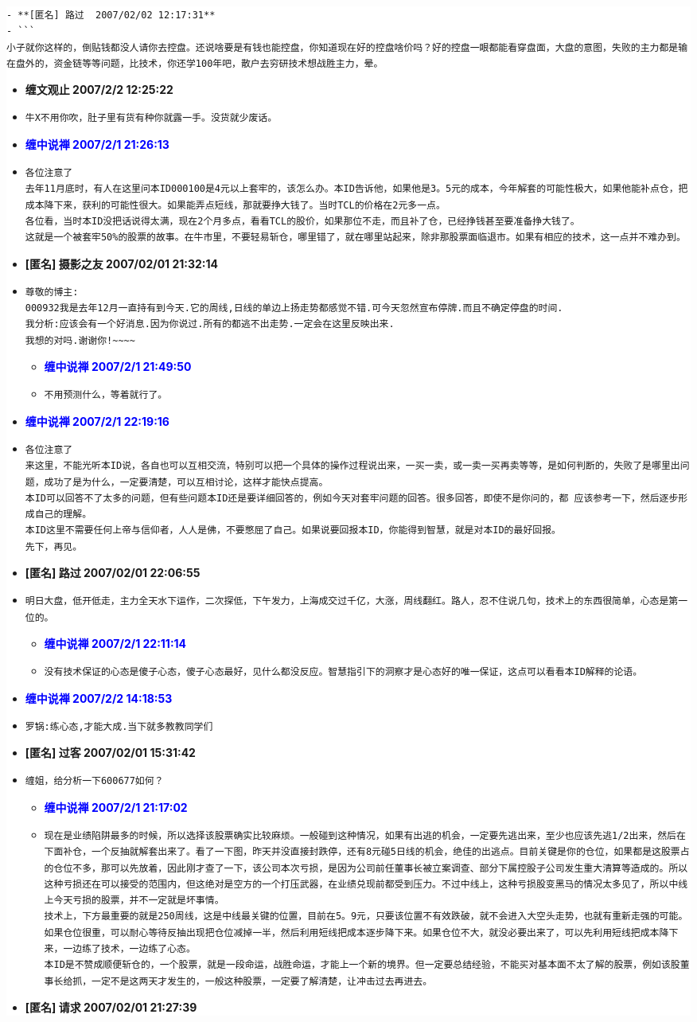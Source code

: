   ```
- **[匿名] 路过  2007/02/02 12:17:31**
- ```
  小子就你这样的，倒贴钱都没人请你去控盘。还说啥要是有钱也能控盘，你知道现在好的控盘啥价吗？好的控盘一眼都能看穿盘面，大盘的意图，失败的主力都是输在盘外的，资金链等等问题，比技术，你还学100年吧，散户去穷研技术想战胜主力，晕。 
  ```
   - **缠文观止 2007/2/2 12:25:22**
   - ```
     牛X不用你吹，肚子里有货有种你就露一手。没货就少废话。
     ```
- **<font color='blue'>缠中说禅 2007/2/1 21:26:13</font>**
- ```
  各位注意了
  去年11月底时，有人在这里问本ID000100是4元以上套牢的，该怎么办。本ID告诉他，如果他是3。5元的成本，今年解套的可能性极大，如果他能补点仓，把成本降下来，获利的可能性很大。如果能弄点短线，那就要挣大钱了。当时TCL的价格在2元多一点。
  各位看，当时本ID没把话说得太满，现在2个月多点，看看TCL的股价，如果那位不走，而且补了仓，已经挣钱甚至要准备挣大钱了。
  这就是一个被套牢50%的股票的故事。在牛市里，不要轻易斩仓，哪里错了，就在哪里站起来，除非那股票面临退市。如果有相应的技术，这一点并不难办到。
  ```
- **[匿名] 摄影之友  2007/02/01 21:32:14**
- ```
  尊敬的博主:
  000932我是去年12月一直持有到今天.它的周线,日线的单边上扬走势都感觉不错.可今天忽然宣布停牌.而且不确定停盘的时间.
  我分析:应该会有一个好消息.因为你说过.所有的都逃不出走势.一定会在这里反映出来.
  我想的对吗.谢谢你!~~~~ 
  ```
   - **<font color='blue'>缠中说禅 2007/2/1 21:49:50</font>**
   - ```
     不用预测什么，等着就行了。
     ```
- **<font color='blue'>缠中说禅 2007/2/1 22:19:16</font>**
- ```
  各位注意了
  来这里，不能光听本ID说，各自也可以互相交流，特别可以把一个具体的操作过程说出来，一买一卖，或一卖一买再卖等等，是如何判断的，失败了是哪里出问题，成功了是为什么，一定要清楚，可以互相讨论，这样才能快点提高。
  本ID可以回答不了太多的问题，但有些问题本ID还是要详细回答的，例如今天对套牢问题的回答。很多回答，即使不是你问的，都 应该参考一下，然后逐步形成自己的理解。
  本ID这里不需要任何上帝与信仰者，人人是佛，不要憋屈了自己。如果说要回报本ID，你能得到智慧，就是对本ID的最好回报。
  先下，再见。
  ```
- **[匿名] 路过  2007/02/01 22:06:55**
- ```
  明日大盘，低开低走，主力全天水下运作，二次探低，下午发力，上海成交过千亿，大涨，周线翻红。路人，忍不住说几句，技术上的东西很简单，心态是第一位的。 
  ```
   - **<font color='blue'>缠中说禅 2007/2/1 22:11:14</font>**
   - ```
     没有技术保证的心态是傻子心态，傻子心态最好，见什么都没反应。智慧指引下的洞察才是心态好的唯一保证，这点可以看看本ID解释的论语。
     ```
- **<font color='blue'>缠中说禅 2007/2/2 14:18:53</font>**
- ```
  罗锅:练心态,才能大成.当下就多教教同学们
  ```
- **[匿名] 过客  2007/02/01 15:31:42**
- ```
  缠姐，给分析一下600677如何？ 
  ```
   - **<font color='blue'>缠中说禅 2007/2/1 21:17:02</font>**
   - ```
     现在是业绩陷阱最多的时候，所以选择该股票确实比较麻烦。一般碰到这种情况，如果有出逃的机会，一定要先逃出来，至少也应该先逃1/2出来，然后在下面补仓，一个反抽就解套出来了。看了一下图，昨天并没直接封跌停，还有8元碰5日线的机会，绝佳的出逃点。目前关键是你的仓位，如果都是这股票占的仓位不多，那可以先放着，因此刚才查了一下，该公司本次亏损，是因为公司前任董事长被立案调查、部分下属控股子公司发生重大清算等造成的。所以这种亏损还在可以接受的范围内，但这绝对是空方的一个打压武器，在业绩兑现前都受到压力。不过中线上，这种亏损股变黑马的情况太多见了，所以中线上今天亏损的股票，并不一定就是坏事情。
     技术上，下方最重要的就是250周线，这是中线最关键的位置，目前在5。9元，只要该位置不有效跌破，就不会进入大空头走势，也就有重新走强的可能。
     如果仓位很重，可以耐心等待反抽出现把仓位减掉一半，然后利用短线把成本逐步降下来。如果仓位不大，就没必要出来了，可以先利用短线把成本降下来，一边练了技术，一边练了心态。
     本ID是不赞成顺便斩仓的，一个股票，就是一段命运，战胜命运，才能上一个新的境界。但一定要总结经验，不能买对基本面不太了解的股票，例如该股董事长给抓，一定不是这两天才发生的，一般这种股票，一定要了解清楚，让冲击过去再进去。
     ```
- **[匿名] 请求  2007/02/01 21:27:39**